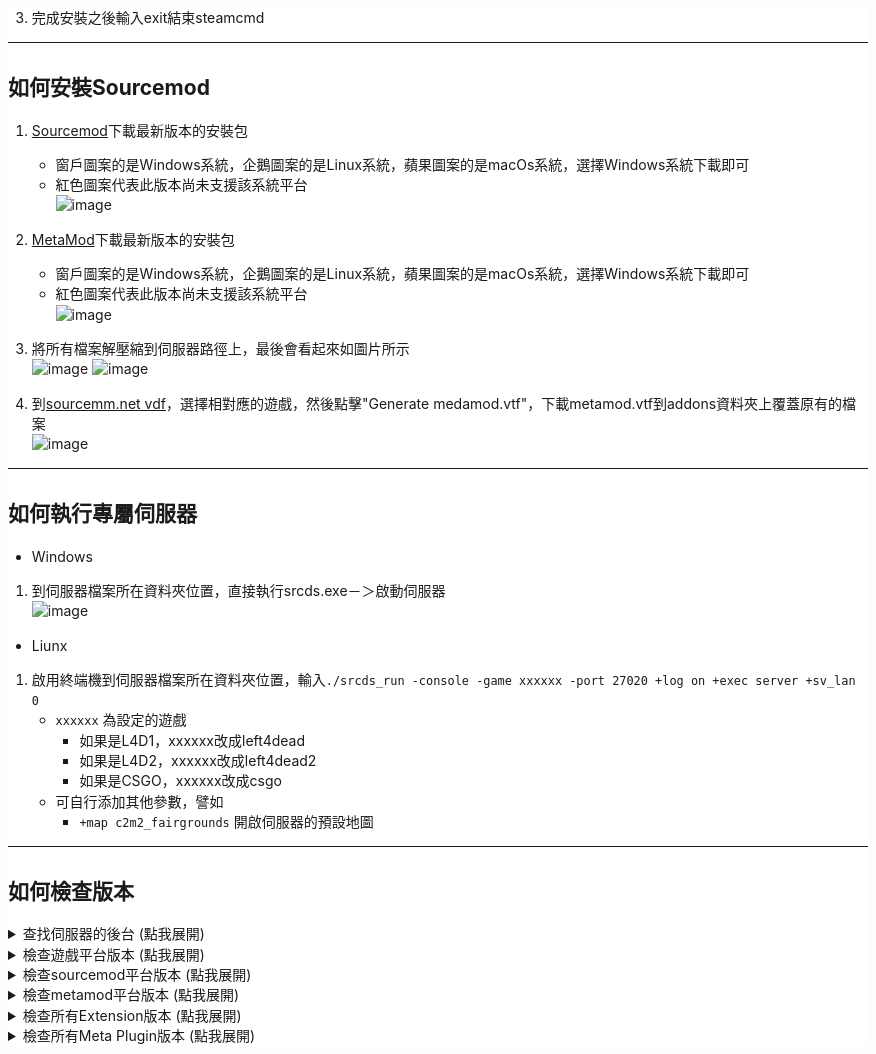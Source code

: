3. 完成安裝之後輸入exit結束steamcmd

- - - -
## 如何安裝Sourcemod
1. [Sourcemod](https://www.sourcemod.net/downloads.php?branch=stable)下載最新版本的安裝包
   - 窗戶圖案的是Windows系統，企鵝圖案的是Linux系統，蘋果圖案的是macOs系統，選擇Windows系統下載即可
   - 紅色圖案代表此版本尚未支援該系統平台<br/>
   ![image](https://user-images.githubusercontent.com/12229810/187821617-5f82e0c3-def7-4d7f-ab50-0b98b238e0ac.png)

2. [MetaMod](https://www.sourcemm.net/downloads.php?branch=stable)下載最新版本的安裝包
   - 窗戶圖案的是Windows系統，企鵝圖案的是Linux系統，蘋果圖案的是macOs系統，選擇Windows系統下載即可
   - 紅色圖案代表此版本尚未支援該系統平台<br/>
   ![image](https://user-images.githubusercontent.com/12229810/187821844-c93fff63-b8e5-4474-b6c1-11cfeed3d9e7.png)
 
3. 將所有檔案解壓縮到伺服器路徑上，最後會看起來如圖片所示<br/>
   ![image](https://user-images.githubusercontent.com/12229810/187822314-2080b3ea-2fbb-4b87-bffb-4b76bfe7181a.png)
   ![image](https://user-images.githubusercontent.com/12229810/187822434-27c04668-bdc1-40b0-9e43-bec71629e929.png)

4. 到[sourcemm.net vdf](https://www.sourcemm.net/vdf)，選擇相對應的遊戲，然後點擊"Generate medamod.vtf"，下載metamod.vtf到addons資料夾上覆蓋原有的檔案<br/>
   ![image](https://user-images.githubusercontent.com/12229810/187822802-8a3d0b4d-e1a1-4b2c-a025-1cca763abe5c.png)
- - - -
## 如何執行專屬伺服器
* Windows
1. 到伺服器檔案所在資料夾位置，直接執行srcds.exe－＞啟動伺服器 <br/>
![image](https://user-images.githubusercontent.com/12229810/187820705-ac77fc1b-6817-44d5-929f-c5b4b46c526b.png)

* Liunx
1. 啟用終端機到伺服器檔案所在資料夾位置，輸入```./srcds_run -console -game xxxxxx -port 27020 +log on +exec server +sv_lan 0```
   - ```xxxxxx``` 為設定的遊戲
	   - 如果是L4D1，xxxxxx改成left4dead
	   - 如果是L4D2，xxxxxx改成left4dead2
	   - 如果是CSGO，xxxxxx改成csgo
   - 可自行添加其他參數，譬如
	   - ```+map c2m2_fairgrounds``` 開啟伺服器的預設地圖
- - - -
## 如何檢查版本
<details><summary>查找伺服器的後台 (點我展開)</summary></details>

<details><summary>檢查遊戲平台版本 (點我展開)</summary></details>

<details><summary>檢查sourcemod平台版本 (點我展開)</summary></details>

<details><summary>檢查metamod平台版本 (點我展開)</summary></details>

<details><summary>檢查所有Extension版本 (點我展開)</summary></details>

<details><summary>檢查所有Meta Plugin版本 (點我展開)</summary></details>
